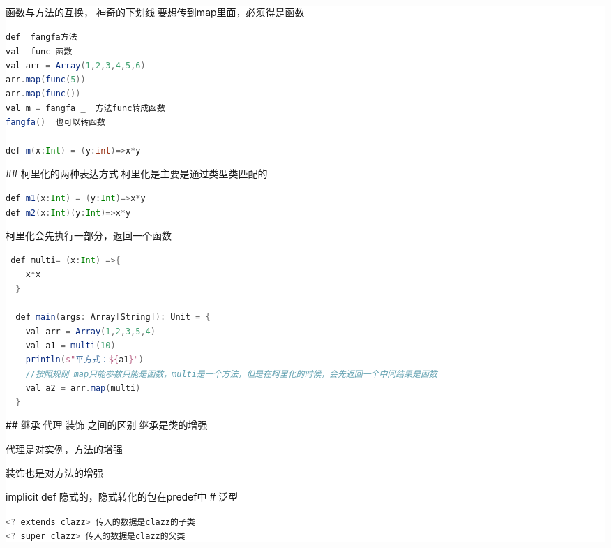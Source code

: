 函数与方法的互换， 神奇的下划线
要想传到map里面，必须得是函数

```scala
def  fangfa方法
val  func 函数
val arr = Array(1,2,3,4,5,6)
arr.map(func(5))
arr.map(func())
val m = fangfa _  方法func转成函数
fangfa()  也可以转函数

def m(x:Int) = (y:int)=>x*y
```



## 柯里化的两种表达方式
柯里化是主要是通过类型类匹配的

```scala
def m1(x:Int) = (y:Int)=>x*y
def m2(x:Int)(y:Int)=>x*y
```


柯里化会先执行一部分，返回一个函数
```scala
 def multi= (x:Int) =>{
    x*x
  }

  def main(args: Array[String]): Unit = {
    val arr = Array(1,2,3,5,4)
    val a1 = multi(10)
    println(s"平方式：${a1}")
    //按照规则 map只能参数只能是函数，multi是一个方法，但是在柯里化的时候，会先返回一个中间结果是函数
    val a2 = arr.map(multi)
  }

```
## 继承 代理 装饰 之间的区别
继承是类的增强

代理是对实例，方法的增强

装饰也是对方法的增强

implicit def 隐式的，隐式转化的包在predef中
# 泛型

```scala
<? extends clazz> 传入的数据是clazz的子类   
<? super clazz> 传入的数据是clazz的父类   
```
